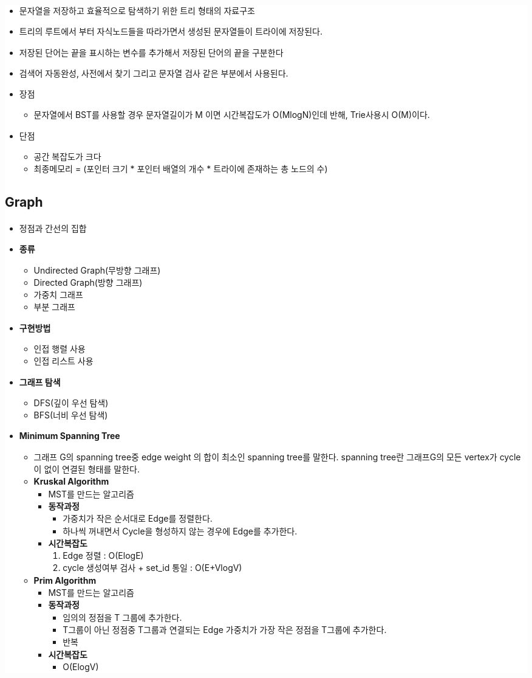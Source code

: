 * 문자열을 저장하고 효율적으로 탐색하기 위한 트리 형태의 자료구조

* 트리의 루트에서 부터 자식노드들을 따라가면서 생성된 문자열들이 트라이에 저장된다.
* 저장된 단어는 끝을 표시하는 변수를 추가해서 저장된 단어의 끝을 구분한다
* 검색어 자동완성, 사전에서 찾기 그리고 문자열 검사 같은 부분에서 사용된다.
* 장점
  * 문자열에서 BST를 사용할 경우 문자열길이가 M 이면 시간복잡도가 O(MlogN)인데 반해, Trie사용시 O(M)이다.
* 단점
  * 공간 복잡도가 크다
  * 최종메모리 = (포인터 크기 * 포인터 배열의 개수 * 트라이에 존재하는 총 노드의 수)

## Graph

- 정점과 간선의 집합
- **종류**
  - Undirected Graph(무방향 그래프)
  - Directed Graph(방향 그래프)
  - 가중치 그래프
  - 부분 그래프
- **구현방법**
  - 인접 행렬 사용
  - 인접 리스트 사용
- **그래프 탐색**
  - DFS(깊이 우선 탐색)
  - BFS(너비 우선 탐색)

- **Minimum Spanning Tree**
  - 그래프 G의 spanning tree중 edge weight 의 합이 최소인 spanning tree를 말한다. spanning tree란 그래프G의 모든 vertex가 cycle이 없이 연결된 형태를 말한다.
  - **Kruskal Algorithm**
    - MST를 만드는 알고리즘
    - **동작과정**
      - 가중치가 작은 순서대로 Edge를 정렬한다.
      - 하나씩 꺼내면서 Cycle을 형성하지 않는 경우에 Edge를 추가한다.
    - **시간복잡도**
      1. Edge 정렬 : O(ElogE)
      2. cycle 생성여부 검사 + set_id 통일 : O(E+VlogV)
  - **Prim Algorithm**
    - MST를 만드는 알고리즘
    - **동작과정**
      - 임의의 정점을 T 그룹에 추가한다.
      - T그룹이 아닌 정점중 T그룹과 연결되는 Edge 가중치가 가장 작은 정점을 T그룹에 추가한다.
      - 반복
    - **시간복잡도**
      - O(ElogV)











